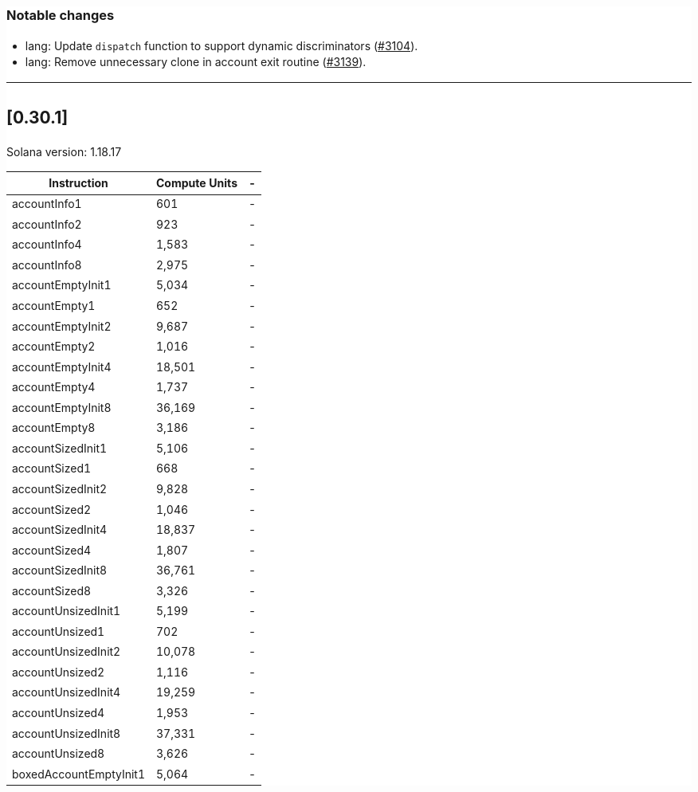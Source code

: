 ### Notable changes

- lang: Update `dispatch` function to support dynamic discriminators ([#3104](https://github.com/coral-xyz/anchor/pull/3104)).
- lang: Remove unnecessary clone in account exit routine ([#3139](https://github.com/coral-xyz/anchor/pull/3139)).

---

## [0.30.1]

Solana version: 1.18.17

| Instruction                 | Compute Units | -   |
| --------------------------- | ------------- | --- |
| accountInfo1                | 601           | -   |
| accountInfo2                | 923           | -   |
| accountInfo4                | 1,583         | -   |
| accountInfo8                | 2,975         | -   |
| accountEmptyInit1           | 5,034         | -   |
| accountEmpty1               | 652           | -   |
| accountEmptyInit2           | 9,687         | -   |
| accountEmpty2               | 1,016         | -   |
| accountEmptyInit4           | 18,501        | -   |
| accountEmpty4               | 1,737         | -   |
| accountEmptyInit8           | 36,169        | -   |
| accountEmpty8               | 3,186         | -   |
| accountSizedInit1           | 5,106         | -   |
| accountSized1               | 668           | -   |
| accountSizedInit2           | 9,828         | -   |
| accountSized2               | 1,046         | -   |
| accountSizedInit4           | 18,837        | -   |
| accountSized4               | 1,807         | -   |
| accountSizedInit8           | 36,761        | -   |
| accountSized8               | 3,326         | -   |
| accountUnsizedInit1         | 5,199         | -   |
| accountUnsized1             | 702           | -   |
| accountUnsizedInit2         | 10,078        | -   |
| accountUnsized2             | 1,116         | -   |
| accountUnsizedInit4         | 19,259        | -   |
| accountUnsized4             | 1,953         | -   |
| accountUnsizedInit8         | 37,331        | -   |
| accountUnsized8             | 3,626         | -   |
| boxedAccountEmptyInit1      | 5,064         | -   |